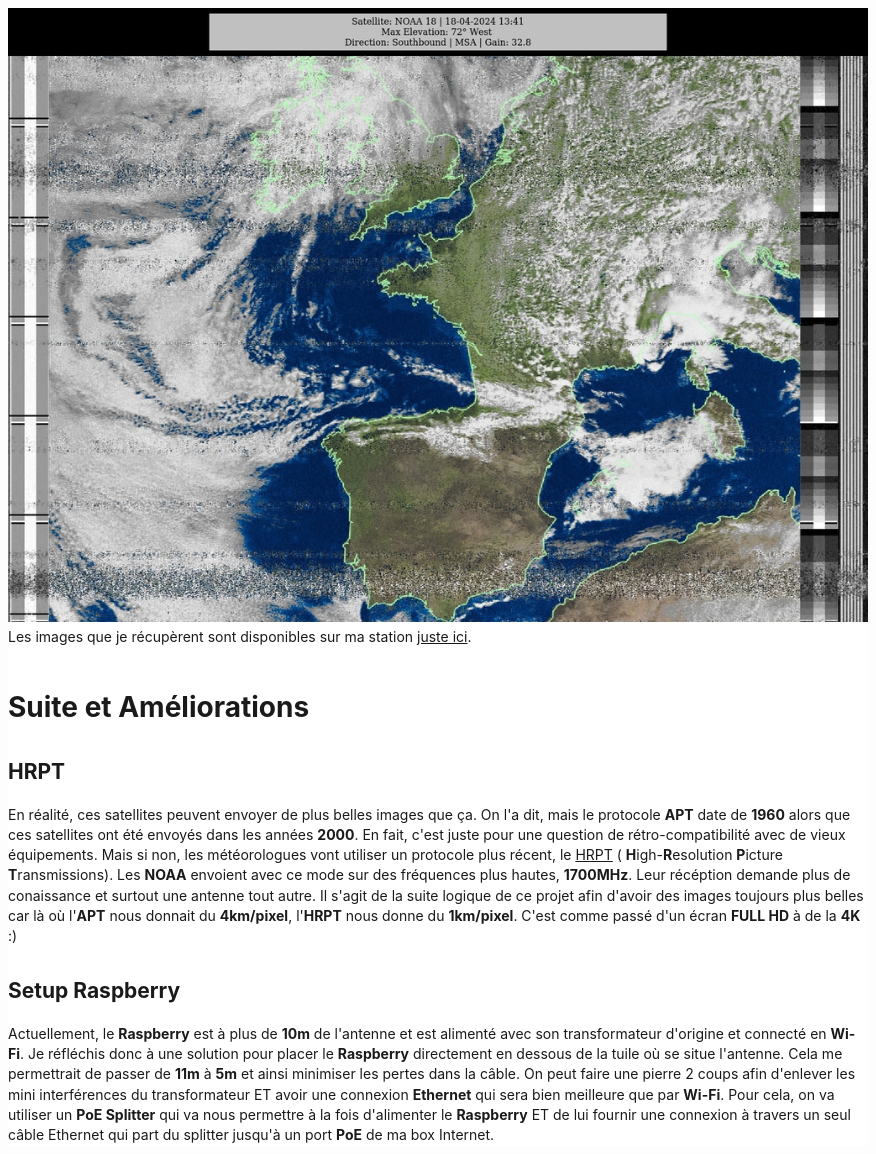 ![Image NOAA MSA](../../assets/img/pages/projects/noaa/image_couleur.jpg)
Les images que je récupèrent sont disponibles sur ma station [juste ici](https://station.radionugget.com/captures).

# Suite et Améliorations
## HRPT
En réalité, ces satellites peuvent envoyer de plus belles images que ça. On l'a dit, mais le protocole **APT** date de **1960** alors que ces satellites ont été envoyés dans les années **2000**. En fait, c'est juste pour une question de rétro-compatibilité avec de vieux équipements. Mais si non, les météorologues vont utiliser un protocole plus récent, le [HRPT](https://en.wikipedia.org/wiki/High-resolution_picture_transmission) ( **H**igh-**R**esolution **P**icture **T**ransmissions). Les **NOAA** envoient avec ce mode sur des fréquences plus hautes, **1700MHz**. Leur récéption demande plus de conaissance et surtout une antenne tout autre. Il s'agit de la suite logique de ce projet afin d'avoir des images toujours plus belles car là où l'**APT** nous donnait du **4km/pixel**, l'**HRPT** nous donne du **1km/pixel**. C'est comme passé d'un écran **FULL HD** à de la **4K** :)  
## Setup Raspberry
Actuellement, le **Raspberry** est à plus de **10m** de l'antenne et est alimenté avec son transformateur d'origine et connecté en **Wi-Fi**. 
Je réfléchis donc à une solution pour placer le **Raspberry** directement en dessous de la tuile où se situe l'antenne. Cela me permettrait de passer de **11m** à **5m** et ainsi minimiser les pertes dans la câble. 
On peut faire une pierre 2 coups afin d'enlever les mini interférences du transformateur ET avoir une connexion **Ethernet** qui sera bien meilleure que par **Wi-Fi**. Pour cela, on va utiliser un **PoE Splitter** qui va nous permettre à la fois d'alimenter le **Raspberry** ET de lui fournir une connexion à travers un seul câble Ethernet qui part du splitter jusqu'à un port **PoE** de ma box Internet. 